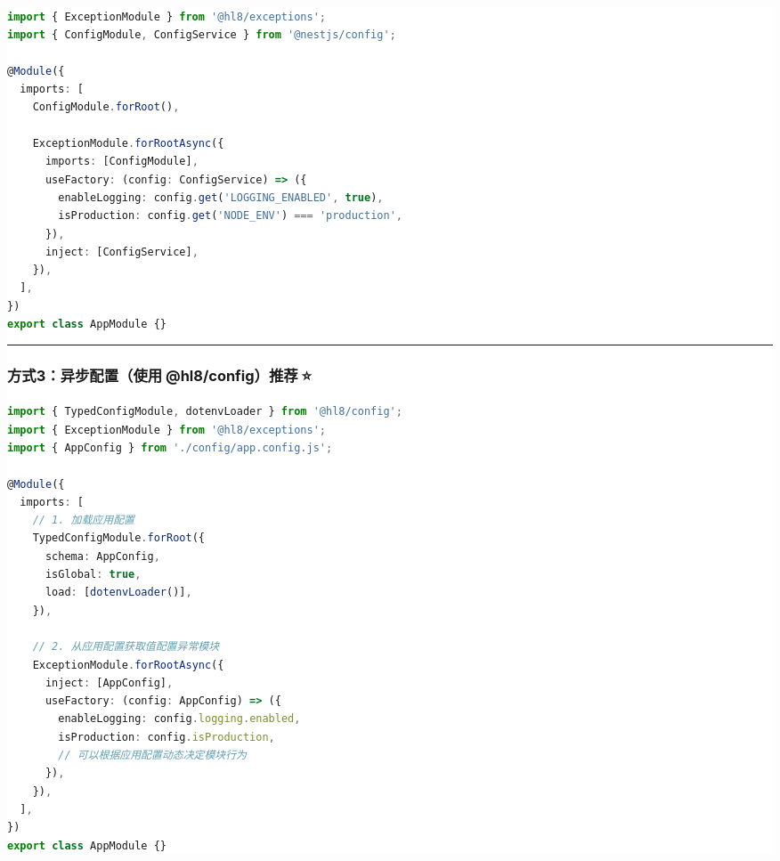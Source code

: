 ```typescript
import { ExceptionModule } from '@hl8/exceptions';
import { ConfigModule, ConfigService } from '@nestjs/config';

@Module({
  imports: [
    ConfigModule.forRoot(),
    
    ExceptionModule.forRootAsync({
      imports: [ConfigModule],
      useFactory: (config: ConfigService) => ({
        enableLogging: config.get('LOGGING_ENABLED', true),
        isProduction: config.get('NODE_ENV') === 'production',
      }),
      inject: [ConfigService],
    }),
  ],
})
export class AppModule {}
```

---

### 方式3：异步配置（使用 @hl8/config）推荐 ⭐

```typescript
import { TypedConfigModule, dotenvLoader } from '@hl8/config';
import { ExceptionModule } from '@hl8/exceptions';
import { AppConfig } from './config/app.config.js';

@Module({
  imports: [
    // 1. 加载应用配置
    TypedConfigModule.forRoot({
      schema: AppConfig,
      isGlobal: true,
      load: [dotenvLoader()],
    }),
    
    // 2. 从应用配置获取值配置异常模块
    ExceptionModule.forRootAsync({
      inject: [AppConfig],
      useFactory: (config: AppConfig) => ({
        enableLogging: config.logging.enabled,
        isProduction: config.isProduction,
        // 可以根据应用配置动态决定模块行为
      }),
    }),
  ],
})
export class AppModule {}
```
